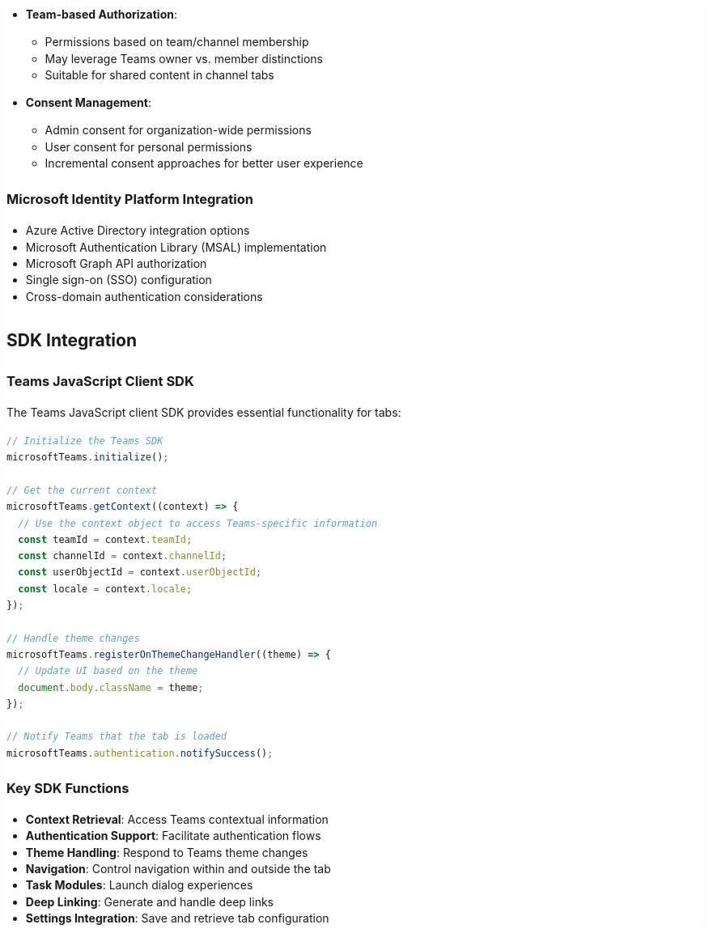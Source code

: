 - **Team-based Authorization**:
  - Permissions based on team/channel membership
  - May leverage Teams owner vs. member distinctions
  - Suitable for shared content in channel tabs

- **Consent Management**:
  - Admin consent for organization-wide permissions
  - User consent for personal permissions
  - Incremental consent approaches for better user experience

### Microsoft Identity Platform Integration

- Azure Active Directory integration options
- Microsoft Authentication Library (MSAL) implementation
- Microsoft Graph API authorization
- Single sign-on (SSO) configuration
- Cross-domain authentication considerations

## SDK Integration

### Teams JavaScript Client SDK

The Teams JavaScript client SDK provides essential functionality for tabs:

```javascript
// Initialize the Teams SDK
microsoftTeams.initialize();

// Get the current context
microsoftTeams.getContext((context) => {
  // Use the context object to access Teams-specific information
  const teamId = context.teamId;
  const channelId = context.channelId;
  const userObjectId = context.userObjectId;
  const locale = context.locale;
});

// Handle theme changes
microsoftTeams.registerOnThemeChangeHandler((theme) => {
  // Update UI based on the theme
  document.body.className = theme;
});

// Notify Teams that the tab is loaded
microsoftTeams.authentication.notifySuccess();
```

### Key SDK Functions

- **Context Retrieval**: Access Teams contextual information
- **Authentication Support**: Facilitate authentication flows
- **Theme Handling**: Respond to Teams theme changes
- **Navigation**: Control navigation within and outside the tab
- **Task Modules**: Launch dialog experiences
- **Deep Linking**: Generate and handle deep links
- **Settings Integration**: Save and retrieve tab configuration
